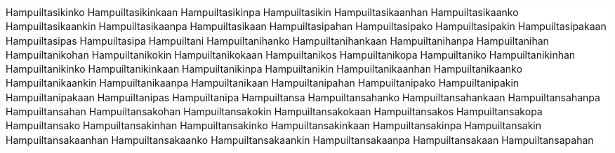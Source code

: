 Hampuiltasikinko
Hampuiltasikinkaan
Hampuiltasikinpa
Hampuiltasikin
Hampuiltasikaanhan
Hampuiltasikaanko
Hampuiltasikaankin
Hampuiltasikaanpa
Hampuiltasikaan
Hampuiltasipahan
Hampuiltasipako
Hampuiltasipakin
Hampuiltasipakaan
Hampuiltasipas
Hampuiltasipa
Hampuiltani
Hampuiltanihanko
Hampuiltanihankaan
Hampuiltanihanpa
Hampuiltanihan
Hampuiltanikohan
Hampuiltanikokin
Hampuiltanikokaan
Hampuiltanikos
Hampuiltanikopa
Hampuiltaniko
Hampuiltanikinhan
Hampuiltanikinko
Hampuiltanikinkaan
Hampuiltanikinpa
Hampuiltanikin
Hampuiltanikaanhan
Hampuiltanikaanko
Hampuiltanikaankin
Hampuiltanikaanpa
Hampuiltanikaan
Hampuiltanipahan
Hampuiltanipako
Hampuiltanipakin
Hampuiltanipakaan
Hampuiltanipas
Hampuiltanipa
Hampuiltansa
Hampuiltansahanko
Hampuiltansahankaan
Hampuiltansahanpa
Hampuiltansahan
Hampuiltansakohan
Hampuiltansakokin
Hampuiltansakokaan
Hampuiltansakos
Hampuiltansakopa
Hampuiltansako
Hampuiltansakinhan
Hampuiltansakinko
Hampuiltansakinkaan
Hampuiltansakinpa
Hampuiltansakin
Hampuiltansakaanhan
Hampuiltansakaanko
Hampuiltansakaankin
Hampuiltansakaanpa
Hampuiltansakaan
Hampuiltansapahan